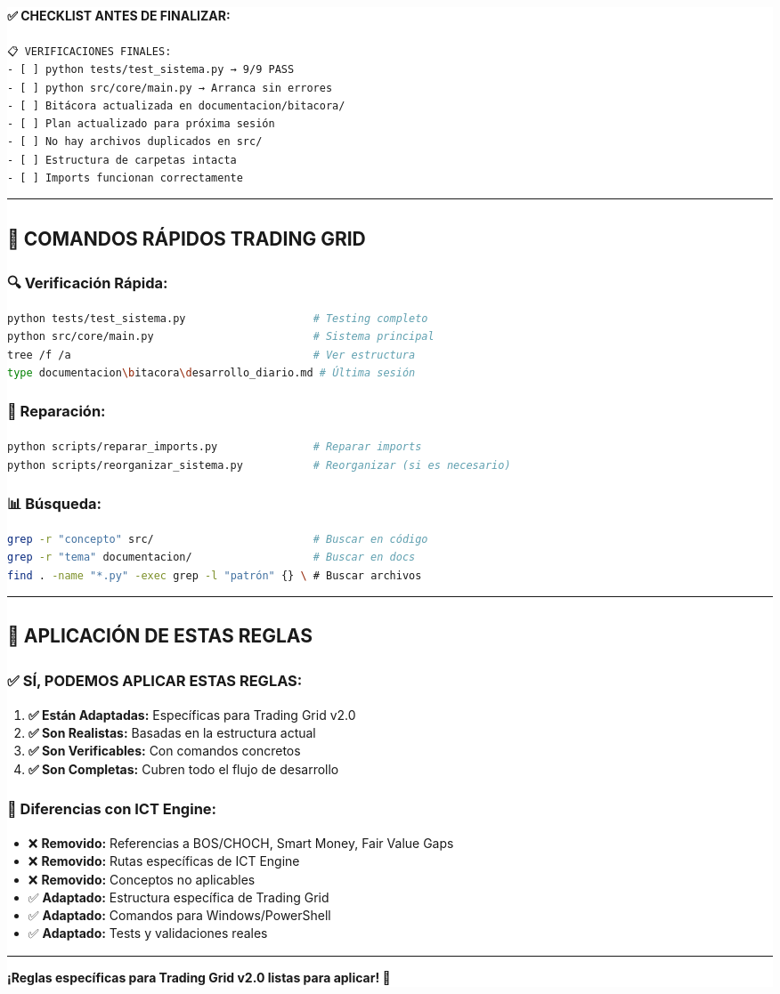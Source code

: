 #### **✅ CHECKLIST ANTES DE FINALIZAR:**
```
📋 VERIFICACIONES FINALES:
- [ ] python tests/test_sistema.py → 9/9 PASS
- [ ] python src/core/main.py → Arranca sin errores  
- [ ] Bitácora actualizada en documentacion/bitacora/
- [ ] Plan actualizado para próxima sesión
- [ ] No hay archivos duplicados en src/
- [ ] Estructura de carpetas intacta
- [ ] Imports funcionan correctamente
```

---

## 🔄 **COMANDOS RÁPIDOS TRADING GRID**

### **🔍 Verificación Rápida:**
```bash
python tests/test_sistema.py                    # Testing completo
python src/core/main.py                         # Sistema principal
tree /f /a                                      # Ver estructura
type documentacion\bitacora\desarrollo_diario.md # Última sesión
```

### **🔧 Reparación:**
```bash
python scripts/reparar_imports.py               # Reparar imports
python scripts/reorganizar_sistema.py           # Reorganizar (si es necesario)
```

### **📊 Búsqueda:**
```bash
grep -r "concepto" src/                         # Buscar en código
grep -r "tema" documentacion/                   # Buscar en docs
find . -name "*.py" -exec grep -l "patrón" {} \ # Buscar archivos
```

---

## 🎯 **APLICACIÓN DE ESTAS REGLAS**

### **✅ SÍ, PODEMOS APLICAR ESTAS REGLAS:**

1. **✅ Están Adaptadas:** Específicas para Trading Grid v2.0
2. **✅ Son Realistas:** Basadas en la estructura actual
3. **✅ Son Verificables:** Con comandos concretos
4. **✅ Son Completas:** Cubren todo el flujo de desarrollo

### **🔧 Diferencias con ICT Engine:**
- ❌ **Removido:** Referencias a BOS/CHOCH, Smart Money, Fair Value Gaps
- ❌ **Removido:** Rutas específicas de ICT Engine
- ❌ **Removido:** Conceptos no aplicables
- ✅ **Adaptado:** Estructura específica de Trading Grid
- ✅ **Adaptado:** Comandos para Windows/PowerShell
- ✅ **Adaptado:** Tests y validaciones reales

---

**¡Reglas específicas para Trading Grid v2.0 listas para aplicar! 🚀**
